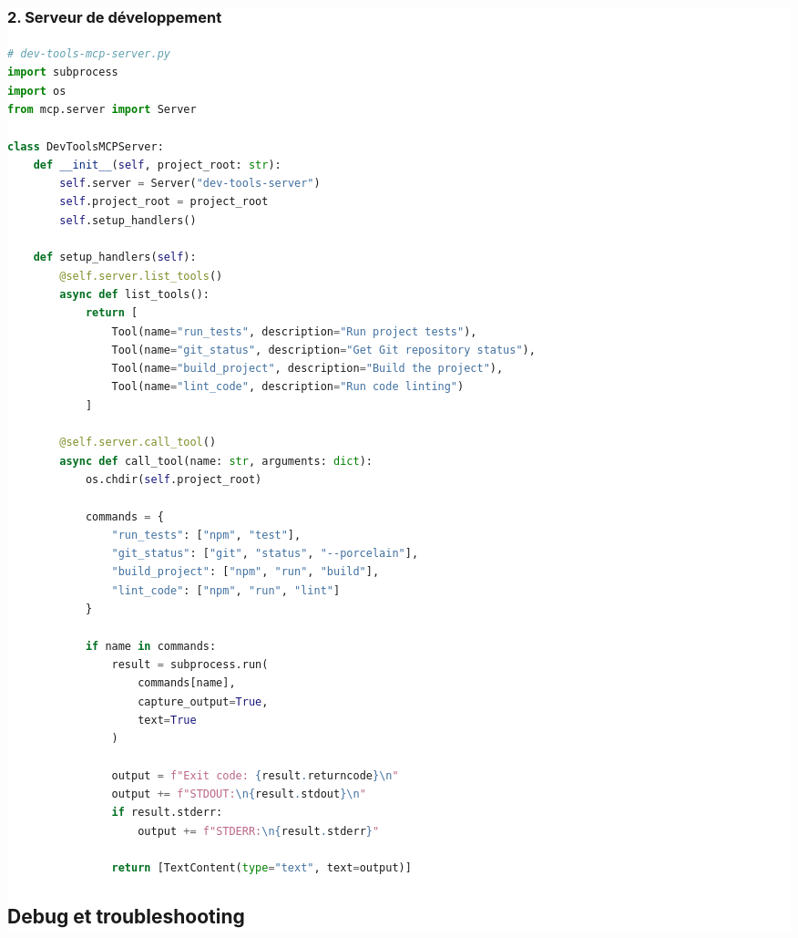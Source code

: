 ### 2. Serveur de développement

```python
# dev-tools-mcp-server.py
import subprocess
import os
from mcp.server import Server

class DevToolsMCPServer:
    def __init__(self, project_root: str):
        self.server = Server("dev-tools-server")
        self.project_root = project_root
        self.setup_handlers()
    
    def setup_handlers(self):
        @self.server.list_tools()
        async def list_tools():
            return [
                Tool(name="run_tests", description="Run project tests"),
                Tool(name="git_status", description="Get Git repository status"),
                Tool(name="build_project", description="Build the project"),
                Tool(name="lint_code", description="Run code linting")
            ]
        
        @self.server.call_tool()
        async def call_tool(name: str, arguments: dict):
            os.chdir(self.project_root)
            
            commands = {
                "run_tests": ["npm", "test"],
                "git_status": ["git", "status", "--porcelain"],
                "build_project": ["npm", "run", "build"],
                "lint_code": ["npm", "run", "lint"]
            }
            
            if name in commands:
                result = subprocess.run(
                    commands[name], 
                    capture_output=True, 
                    text=True
                )
                
                output = f"Exit code: {result.returncode}\n"
                output += f"STDOUT:\n{result.stdout}\n"
                if result.stderr:
                    output += f"STDERR:\n{result.stderr}"
                
                return [TextContent(type="text", text=output)]
```

## Debug et troubleshooting
